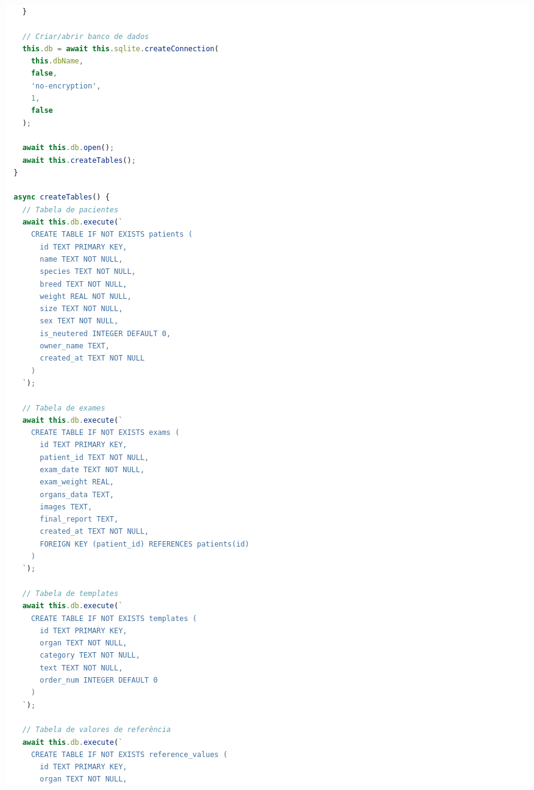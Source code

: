 ```javascript
    }

    // Criar/abrir banco de dados
    this.db = await this.sqlite.createConnection(
      this.dbName,
      false,
      'no-encryption',
      1,
      false
    );

    await this.db.open();
    await this.createTables();
  }

  async createTables() {
    // Tabela de pacientes
    await this.db.execute(`
      CREATE TABLE IF NOT EXISTS patients (
        id TEXT PRIMARY KEY,
        name TEXT NOT NULL,
        species TEXT NOT NULL,
        breed TEXT NOT NULL,
        weight REAL NOT NULL,
        size TEXT NOT NULL,
        sex TEXT NOT NULL,
        is_neutered INTEGER DEFAULT 0,
        owner_name TEXT,
        created_at TEXT NOT NULL
      )
    `);

    // Tabela de exames
    await this.db.execute(`
      CREATE TABLE IF NOT EXISTS exams (
        id TEXT PRIMARY KEY,
        patient_id TEXT NOT NULL,
        exam_date TEXT NOT NULL,
        exam_weight REAL,
        organs_data TEXT,
        images TEXT,
        final_report TEXT,
        created_at TEXT NOT NULL,
        FOREIGN KEY (patient_id) REFERENCES patients(id)
      )
    `);

    // Tabela de templates
    await this.db.execute(`
      CREATE TABLE IF NOT EXISTS templates (
        id TEXT PRIMARY KEY,
        organ TEXT NOT NULL,
        category TEXT NOT NULL,
        text TEXT NOT NULL,
        order_num INTEGER DEFAULT 0
      )
    `);

    // Tabela de valores de referência
    await this.db.execute(`
      CREATE TABLE IF NOT EXISTS reference_values (
        id TEXT PRIMARY KEY,
        organ TEXT NOT NULL,
```